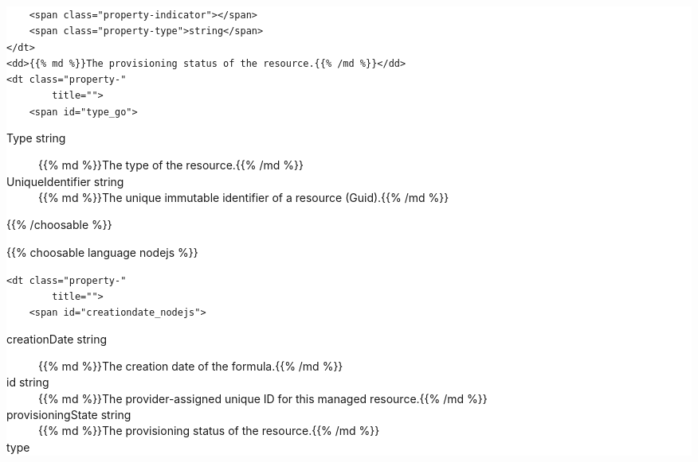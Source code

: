         <span class="property-indicator"></span>
        <span class="property-type">string</span>
    </dt>
    <dd>{{% md %}}The provisioning status of the resource.{{% /md %}}</dd>
    <dt class="property-"
            title="">
        <span id="type_go">
<a href="#type_go" style="color: inherit; text-decoration: inherit;">Type</a>
</span>
        <span class="property-indicator"></span>
        <span class="property-type">string</span>
    </dt>
    <dd>{{% md %}}The type of the resource.{{% /md %}}</dd>
    <dt class="property-"
            title="">
        <span id="uniqueidentifier_go">
<a href="#uniqueidentifier_go" style="color: inherit; text-decoration: inherit;">Unique<wbr>Identifier</a>
</span>
        <span class="property-indicator"></span>
        <span class="property-type">string</span>
    </dt>
    <dd>{{% md %}}The unique immutable identifier of a resource (Guid).{{% /md %}}</dd>
</dl>
{{% /choosable %}}

{{% choosable language nodejs %}}
<dl class="resources-properties">

    <dt class="property-"
            title="">
        <span id="creationdate_nodejs">
<a href="#creationdate_nodejs" style="color: inherit; text-decoration: inherit;">creation<wbr>Date</a>
</span>
        <span class="property-indicator"></span>
        <span class="property-type">string</span>
    </dt>
    <dd>{{% md %}}The creation date of the formula.{{% /md %}}</dd>
    <dt class="property-"
            title="">
        <span id="id_nodejs">
<a href="#id_nodejs" style="color: inherit; text-decoration: inherit;">id</a>
</span>
        <span class="property-indicator"></span>
        <span class="property-type">string</span>
    </dt>
    <dd>{{% md %}}The provider-assigned unique ID for this managed resource.{{% /md %}}</dd>
    <dt class="property-"
            title="">
        <span id="provisioningstate_nodejs">
<a href="#provisioningstate_nodejs" style="color: inherit; text-decoration: inherit;">provisioning<wbr>State</a>
</span>
        <span class="property-indicator"></span>
        <span class="property-type">string</span>
    </dt>
    <dd>{{% md %}}The provisioning status of the resource.{{% /md %}}</dd>
    <dt class="property-"
            title="">
        <span id="type_nodejs">
<a href="#type_nodejs" style="color: inherit; text-decoration: inherit;">type</a>
</span>
        <span class="property-indicator"></span>